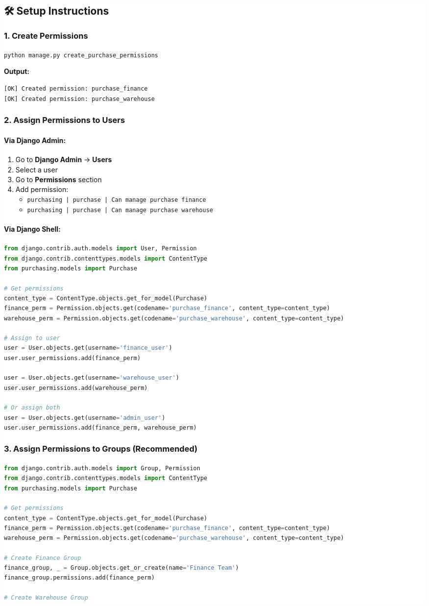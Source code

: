 
## 🛠️ Setup Instructions

### 1. Create Permissions

```bash
python manage.py create_purchase_permissions
```

**Output:**
```
[OK] Created permission: purchase_finance
[OK] Created permission: purchase_warehouse
```

### 2. Assign Permissions to Users

#### Via Django Admin:
1. Go to **Django Admin** → **Users**
2. Select a user
3. Go to **Permissions** section
4. Add permission:
   - `purchasing | purchase | Can manage purchase finance`
   - `purchasing | purchase | Can manage purchase warehouse`

#### Via Django Shell:
```python
from django.contrib.auth.models import User, Permission
from django.contrib.contenttypes.models import ContentType
from purchasing.models import Purchase

# Get permissions
content_type = ContentType.objects.get_for_model(Purchase)
finance_perm = Permission.objects.get(codename='purchase_finance', content_type=content_type)
warehouse_perm = Permission.objects.get(codename='purchase_warehouse', content_type=content_type)

# Assign to user
user = User.objects.get(username='finance_user')
user.user_permissions.add(finance_perm)

user = User.objects.get(username='warehouse_user')
user.user_permissions.add(warehouse_perm)

# Or assign both
user = User.objects.get(username='admin_user')
user.user_permissions.add(finance_perm, warehouse_perm)
```

### 3. Assign Permissions to Groups (Recommended)

```python
from django.contrib.auth.models import Group, Permission
from django.contrib.contenttypes.models import ContentType
from purchasing.models import Purchase

# Get permissions
content_type = ContentType.objects.get_for_model(Purchase)
finance_perm = Permission.objects.get(codename='purchase_finance', content_type=content_type)
warehouse_perm = Permission.objects.get(codename='purchase_warehouse', content_type=content_type)

# Create Finance Group
finance_group, _ = Group.objects.get_or_create(name='Finance Team')
finance_group.permissions.add(finance_perm)

# Create Warehouse Group
```